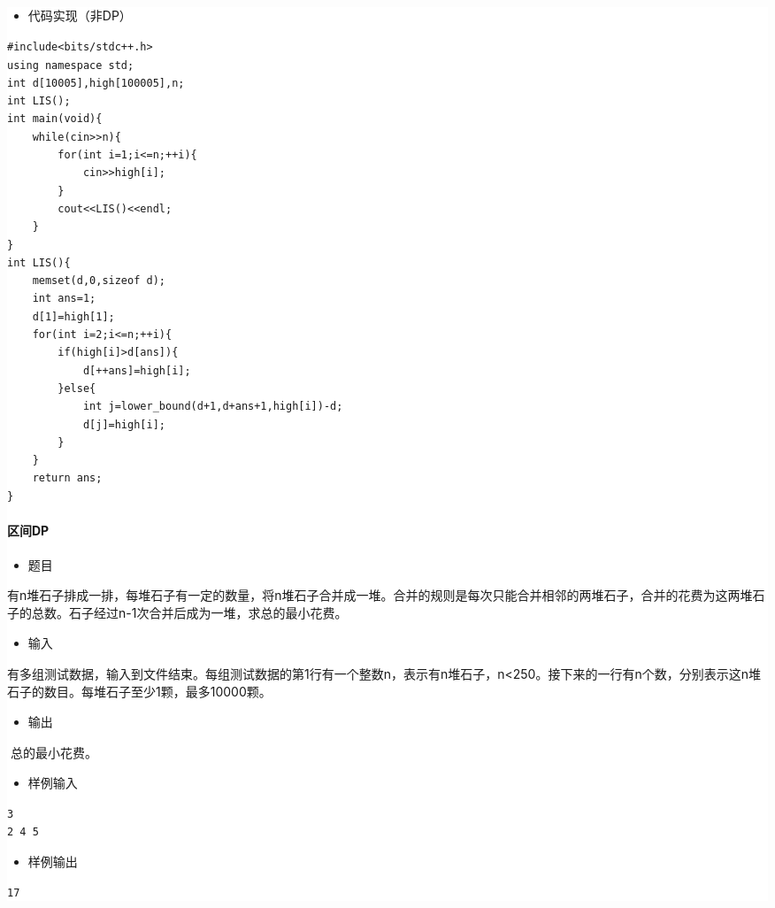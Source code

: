- 代码实现（非DP）

```
#include<bits/stdc++.h>
using namespace std;
int d[10005],high[100005],n;
int LIS();
int main(void){
    while(cin>>n){
        for(int i=1;i<=n;++i){
            cin>>high[i];
        }
        cout<<LIS()<<endl;
    }
}
int LIS(){
    memset(d,0,sizeof d);
    int ans=1;
    d[1]=high[1];
    for(int i=2;i<=n;++i){
        if(high[i]>d[ans]){
            d[++ans]=high[i];
        }else{
            int j=lower_bound(d+1,d+ans+1,high[i])-d;
            d[j]=high[i];
        }
    }
    return ans;
}
```



#### 区间DP

- 题目

​		有n堆石子排成一排，每堆石子有一定的数量，将n堆石子合并成一堆。合并的规则是每次只能合并相邻的两堆石子，合并的花费为这两堆石子的总数。石子经过n-1次合并后成为一堆，求总的最小花费。

- 输入

​		有多组测试数据，输入到文件结束。每组测试数据的第1行有一个整数n，表示有n堆石子，n<250。接下来的一行有n个数，分别表示这n堆石子的数目。每堆石子至少1颗，最多10000颗。

- 输出

​		总的最小花费。

- 样例输入

```
3
2 4 5
```

- 样例输出

```
17
```
